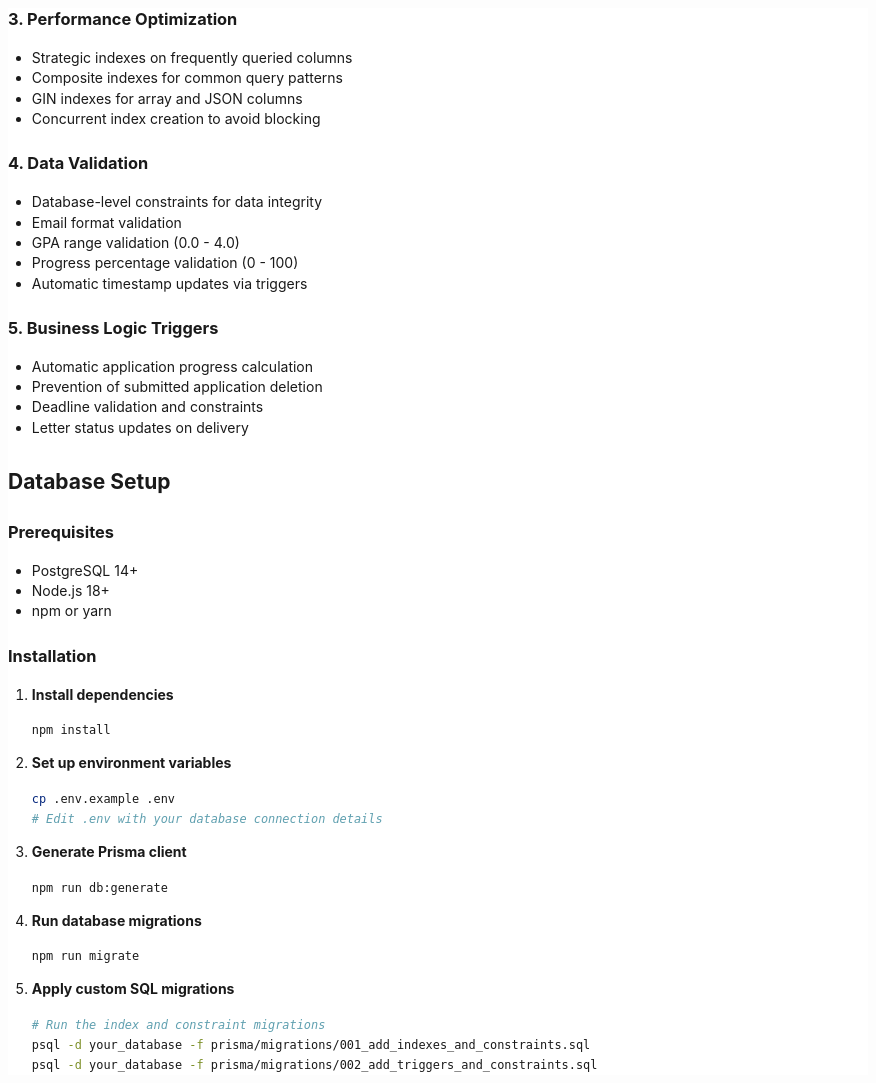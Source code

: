 ### 3. Performance Optimization
- Strategic indexes on frequently queried columns
- Composite indexes for common query patterns
- GIN indexes for array and JSON columns
- Concurrent index creation to avoid blocking

### 4. Data Validation
- Database-level constraints for data integrity
- Email format validation
- GPA range validation (0.0 - 4.0)
- Progress percentage validation (0 - 100)
- Automatic timestamp updates via triggers

### 5. Business Logic Triggers
- Automatic application progress calculation
- Prevention of submitted application deletion
- Deadline validation and constraints
- Letter status updates on delivery

## Database Setup

### Prerequisites
- PostgreSQL 14+
- Node.js 18+
- npm or yarn

### Installation

1. **Install dependencies**
   ```bash
   npm install
   ```

2. **Set up environment variables**
   ```bash
   cp .env.example .env
   # Edit .env with your database connection details
   ```

3. **Generate Prisma client**
   ```bash
   npm run db:generate
   ```

4. **Run database migrations**
   ```bash
   npm run migrate
   ```

5. **Apply custom SQL migrations**
   ```bash
   # Run the index and constraint migrations
   psql -d your_database -f prisma/migrations/001_add_indexes_and_constraints.sql
   psql -d your_database -f prisma/migrations/002_add_triggers_and_constraints.sql
   ```
